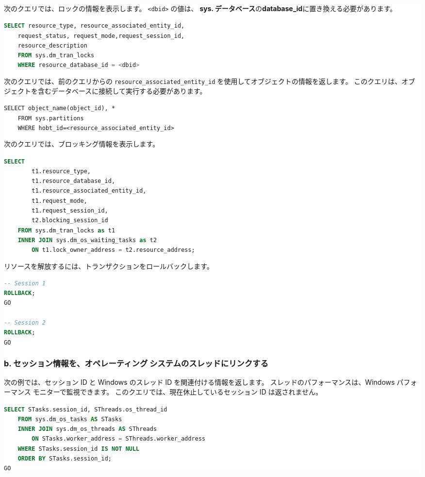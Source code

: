  次のクエリでは、ロックの情報を表示します。 `<dbid>` の値は、 **sys. データベース**の**database_id**に置き換える必要があります。  
  
```sql  
SELECT resource_type, resource_associated_entity_id,  
    request_status, request_mode,request_session_id,  
    resource_description   
    FROM sys.dm_tran_locks  
    WHERE resource_database_id = <dbid>  
```  
  
 次のクエリでは、前のクエリからの `resource_associated_entity_id` を使用してオブジェクトの情報を返します。 このクエリは、オブジェクトを含むデータベースに接続して実行する必要があります。  
  
```  
SELECT object_name(object_id), *  
    FROM sys.partitions  
    WHERE hobt_id=<resource_associated_entity_id>  
```  
  
 次のクエリでは、ブロッキング情報を表示します。  
  
```sql  
SELECT   
        t1.resource_type,  
        t1.resource_database_id,  
        t1.resource_associated_entity_id,  
        t1.request_mode,  
        t1.request_session_id,  
        t2.blocking_session_id  
    FROM sys.dm_tran_locks as t1  
    INNER JOIN sys.dm_os_waiting_tasks as t2  
        ON t1.lock_owner_address = t2.resource_address;  
```  
  
 リソースを解放するには、トランザクションをロールバックします。  
  
```sql  
-- Session 1  
ROLLBACK;  
GO  
  
-- Session 2  
ROLLBACK;  
GO  
```  
  
### <a name="b-linking-session-information-to-operating-system-threads"></a>b. セッション情報を、オペレーティング システムのスレッドにリンクする  
 次の例では、セッション ID と Windows のスレッド ID を関連付ける情報を返します。 スレッドのパフォーマンスは、Windows パフォーマンス モニターで監視できます。 このクエリでは、現在休止しているセッション ID は返されません。  
  
```sql  
SELECT STasks.session_id, SThreads.os_thread_id  
    FROM sys.dm_os_tasks AS STasks  
    INNER JOIN sys.dm_os_threads AS SThreads  
        ON STasks.worker_address = SThreads.worker_address  
    WHERE STasks.session_id IS NOT NULL  
    ORDER BY STasks.session_id;  
GO  
```  
  